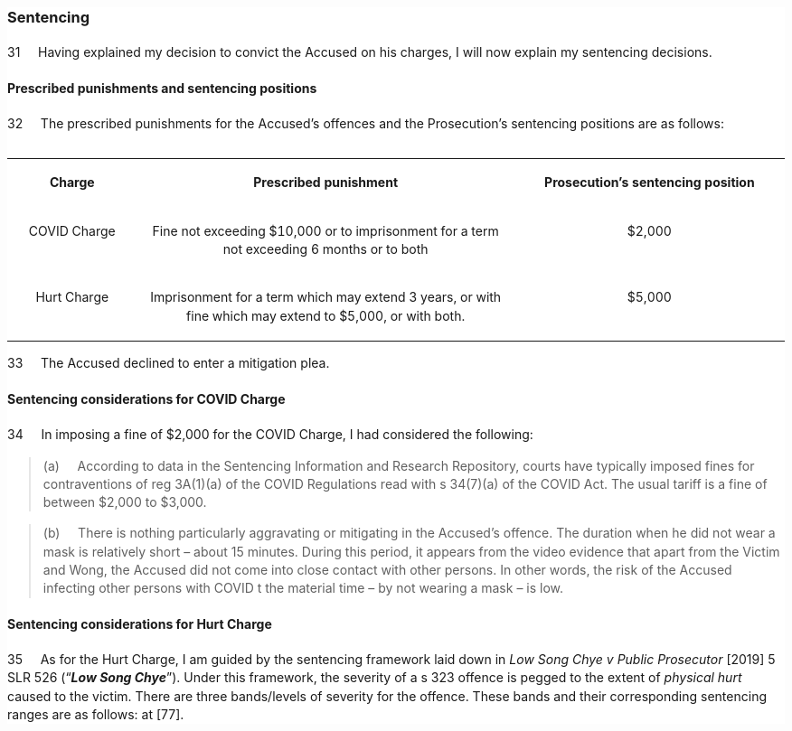 ### Sentencing

31     Having explained my decision to convict the Accused on his charges, I will now explain my sentencing decisions.

#### Prescribed punishments and sentencing positions

32     The prescribed punishments for the Accused’s offences and the Prosecution’s sentencing positions are as follows:

<table align="left" cellpadding="0" cellspacing="0" class="Judg-2-tblr" frame="all" pgwide="1"><colgroup><col width="16.7%"><col width="48.5%"><col width="34.8%"></colgroup><tbody><tr><td align="left" class="br" rowspan="1" valign="middle"><p align="center" class="Table-Para-1"><b>Charge</b></p></td><td align="left" class="br" rowspan="1" valign="middle"><p align="center" class="Table-Para-1"><b>Prescribed punishment</b></p></td><td align="left" class="b" rowspan="1" valign="middle"><p align="center" class="Table-Para-1"><b>Prosecution’s sentencing position</b></p></td></tr><tr><td align="left" class="br" rowspan="1" valign="middle"><p align="center" class="Table-Para-1">COVID Charge</p></td><td align="left" class="br" rowspan="1" valign="middle"><p align="center" class="Table-Para-1">Fine not exceeding $10,000 or to imprisonment for a term not exceeding 6 months or to both</p></td><td align="left" class="b" rowspan="1" valign="middle"><p align="center" class="Table-Para-1">$2,000</p></td></tr><tr><td align="left" class="r" rowspan="1" valign="middle"><p align="center" class="Table-Para-1">Hurt Charge</p></td><td align="left" class="r" rowspan="1" valign="middle"><p align="center" class="Table-Para-1">Imprisonment for a term which may extend 3 years, or with fine which may extend to $5,000, or with both.</p></td><td align="left" class="" rowspan="1" valign="middle"><p align="center" class="Table-Para-1">$5,000</p></td></tr></tbody></table>

  
  

33     The Accused declined to enter a mitigation plea.

#### Sentencing considerations for COVID Charge

34     In imposing a fine of $2,000 for the COVID Charge, I had considered the following:

> (a)     According to data in the Sentencing Information and Research Repository, courts have typically imposed fines for contraventions of reg 3A(1)(a) of the COVID Regulations read with s 34(7)(a) of the COVID Act. The usual tariff is a fine of between $2,000 to $3,000.

> (b)     There is nothing particularly aggravating or mitigating in the Accused’s offence. The duration when he did not wear a mask is relatively short – about 15 minutes. During this period, it appears from the video evidence that apart from the Victim and Wong, the Accused did not come into close contact with other persons. In other words, the risk of the Accused infecting other persons with COVID t the material time – by not wearing a mask – is low.

#### Sentencing considerations for Hurt Charge

35     As for the Hurt Charge, I am guided by the sentencing framework laid down in _Low Song Chye v Public Prosecutor_ <span class="citation">\[2019\] 5 SLR 526</span> (“**_Low Song Chye_**”). Under this framework, the severity of a s 323 offence is pegged to the extent of _physical hurt_ caused to the victim. There are three bands/levels of severity for the offence. These bands and their corresponding sentencing ranges are as follows: at \[77\].


[^2]: Records of Proceedings, Day 3 – Page 46 (lines 6 – 24).
[^3]: Records of Proceedings, Day 3 – Page 44 (line 5) to page 45 (line 1).
[^4]: Records of Proceedings, Day 3 – Page 75 (line 10) to page 76 (line 15), Page 105 (line 24) to page 110 (line 29).
[^5]: Handphone Recording, Part 1 at 0:00:10 – 0:00:14.
[^6]: Records of Proceedings, Day 3 – Page 74 (line 22) to page 75 (line 6).
[^7]: Handphone Recording, Part 1 at 0:00:12.
[^8]: Handphone Recording, Part 1 at 0:00:53.
[^9]: Records of Proceedings, Day 3 – Page 105 (lines 21 – 17).
[^10]: Records of Proceedings, Day 5 – Page 50 (lines 21 – 30).
[^11]: Records of Proceedings, Day 4 – Page 45 (line 24) to page 47 (line 12).
[^12]: Accused’s closing submissions entitled “Arguments” at page 4.
[^13]: Handphone Recording, Part 1 at 0:00:03.
[^14]: Accused’s closing submissions entitled “Arguments” at page 8.
[^15]: Handphone Recording, Part 1 at 0:00:11 – 0:00:25.
[^16]: Handphone Recording (Part 2) at 0:00:32 and 0:00:40.
[^17]: Handphone Recording (Part 2) at 0:00:35.
[^18]: Handphone Recording (Part 2) at 0:00:36.
[^19]: Handphone Recording (Part 2) at 0:00:38.
[^20]: Handphone Recording (Part 2) at 0:00:40.
[^21]: Records of Proceedings, Day 1 – Page 135 (lines 13 – 21).
[^22]: Records of Proceedings, Day 1 – Page 130 (lines 16 – 27); Page 135 (lines 13 – 21).
[^23]: Records of Proceedings, Day 1 – Page 130 (lines 31 – 33); Page 131 (lines 1 – 4).
[^24]: Records of Proceedings, Day 2 – Page 14 (lines 27 – 30), Page 15 (lines 7 – 12 & 20 – 23), Page 16 (lines 21 – 25), Page 20 (lines 3 – 5).
[^25]: Records of Proceedings, Day 5 – Page 56 (lines 30 – 32); Accused’s closing submissions entitled “Arguments” at page 2.
[^26]: Accused’s closing submissions entitled “Arguments” at page 9.
[^27]: Records of Proceedings, Day 5 – Page 46 (line 30) to page 47 (line 3), page 50 (lines 4 – 10), page 61 (lines 1 – 18).
[^28]: Accused’s closing submissions entitled “Arguments” at pages 5, 10 and 11; Records of Proceedings, Day 5 – Pages 38 (line 31) to page 39 (line 4), page 40 (lines 4 – 9).
[^29]: Records of Proceedings, Day 5 – Page 45 (lines 17 – 25), Page 53 (lines 6 – 9), Page 56 (lines 18 and 19); Accused’s closing submissions entitled “Arguments” at pages 7 and 8.
[^30]: Records of Proceedings, Day 1 – Page 153 (lines 15 – 23).
[^31]: Records of Proceedings, Day 2 – Page 1 (lines 30 – 32), Page 3 (lines 7 – 21).
[^32]: Records of Proceedings, Day 1 – Page 153 (lines 15 – 23); Day 3 – Page 32 (line 16) to page 36 (line 1); Day 4 – Page 85 (lines 12 and 13), page 89 (lines 18 and 19), page 90 (lines 26 – 28) and page 91 (lines 11 – 13); Day 5 – Page 50 (lines 20 – 29).
[^33]: Records of Proceedings, Day 2 – Page 103 (line 19) to page 104 (line 5).
[^34]: Records of Proceedings, Day 1 – Page 95 (lines 23 – 28), Page 118 (lines 4 – 7); Day 3 – Page 79 (line 30) to page 79 (line 9); Exhibit D6.
[^35]: Records of Proceedings, Day 1 – Page 95 (lines 23 – 28), Page 118 (lines 4 – 7); Day 3 – Page 79 (line 30) to page 79 (line 9); Exhibit D6.
[^36]: Records of Proceedings, Day 4 – Page 6 (lines 7 – 9).
[^37]: Records of Proceedings, Day 2 – Page 31 (lines 32 – 33).
[^38]: Records of Proceedings, Day 3 – Page 118 (lines 13 and 14) and page 119 (line 24) to page 120 (line 9); Day 5 – Page 42 (lines 16 – 25), page 60 (lines 29 – 32); Accused’s closing submissions entitled “Arguments” at page 1.
[^39]: This can be seen from the video recording at Lift A (**P7**).
[^40]: Based on time period stated in the Handphone Recording at Parts 1 and 2.
[^41]: Accused’s closing submissions entitled “Arguments” at pages 4, 5, 12 – 15.
[^42]: Records of Proceedings, Day 3 – Page 24 (line 32) to page 25 (line 21).
[^43]: Records of Proceedings, Day 4 – Page 113 (lines 26 – 28); Page 131 (lines 19 – 21 and 23 – 30).